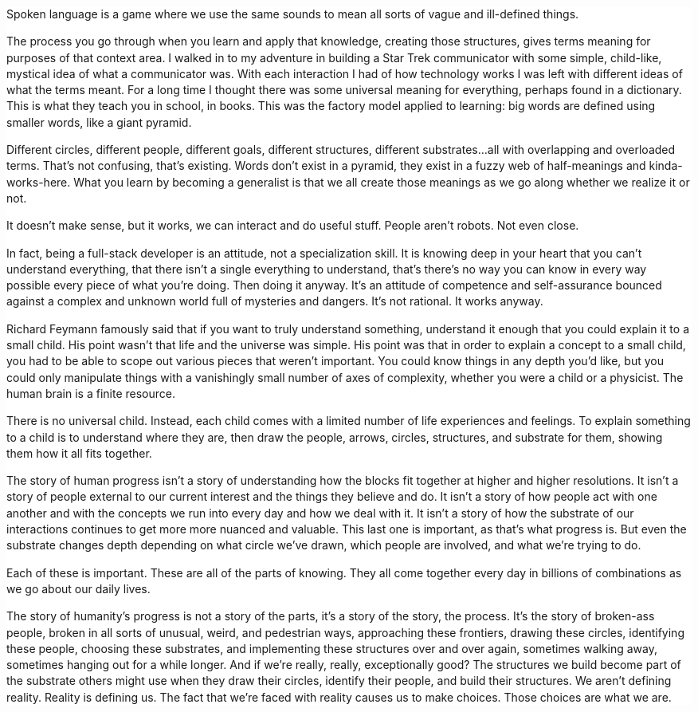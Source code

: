 Spoken language is a game where we use the same sounds to mean all sorts of vague and ill-defined things.

The process you go through when you learn and apply that knowledge, creating those structures, gives terms meaning for purposes of that context area. I walked in to my adventure in building a Star Trek communicator with some simple, child-like, mystical idea of what a communicator was. With each interaction I had of how technology works I was left with different ideas of what the terms meant. For a long time I thought there was some universal meaning for everything, perhaps found in a dictionary. This is what they teach you in school, in books. This was the factory model applied to learning: big words are defined using smaller words, like a giant pyramid.

Different circles, different people, different goals, different structures, different substrates…all with overlapping and overloaded terms. That’s not confusing, that’s existing. Words don’t exist in a pyramid, they exist in a fuzzy web of half-meanings and kinda-works-here. What you learn by becoming a generalist is that we all create those meanings as we go along whether we realize it or not.

It doesn’t make sense, but it works, we can interact and do useful stuff. People aren’t robots. Not even close.

In fact, being a full-stack developer is an attitude, not a specialization skill. It is knowing deep in your heart that you can’t understand everything, that there isn’t a single everything to understand, that’s there’s no way you can know in every way possible every piece of what you’re doing. Then doing it anyway. It’s an attitude of competence and self-assurance bounced against a complex and unknown world full of mysteries and dangers. It’s not rational. It works anyway.

Richard Feymann famously said that if you want to truly understand something, understand it enough that you could explain it to a small child. His point wasn’t that life and the universe was simple. His point was that in order to explain a concept to a small child, you had to be able to scope out various pieces that weren’t important. You could know things in any depth you’d like, but you could only manipulate things with a vanishingly small number of axes of complexity, whether you were a child or a physicist. The human brain is a finite resource.

There is no universal child. Instead, each child comes with a limited number of life experiences and feelings. To explain something to a child is to understand where they are, then draw the people, arrows, circles, structures, and substrate for them, showing them how it all fits together.

The story of human progress isn’t a story of understanding how the blocks fit together at higher and higher resolutions. It isn’t a story of people external to our current interest and the things they believe and do. It isn’t a story of how people act with one another and with the concepts we run into every day and how we deal with it. It isn’t a story of how the substrate of our interactions continues to get more more nuanced and valuable. This last one is important, as that’s what progress is. But even the substrate changes depth depending on what circle we’ve drawn, which people are involved, and what we’re trying to do.

Each of these is important. These are all of the parts of knowing. They all come together every day in billions of combinations as we go about our daily lives.

The story of humanity’s progress is not a story of the parts, it’s a story of the story, the process. It’s the story of broken-ass people, broken in all sorts of unusual, weird, and pedestrian ways, approaching these frontiers, drawing these circles, identifying these people, choosing these substrates, and implementing these structures over and over again, sometimes walking away, sometimes hanging out for a while longer. And if we’re really, really, exceptionally good? The structures we build become part of the substrate others might use when they draw their circles, identify their people, and build their structures. We aren’t defining reality. Reality is defining us. The fact that we’re faced with reality causes us to make choices. Those choices are what we are.

